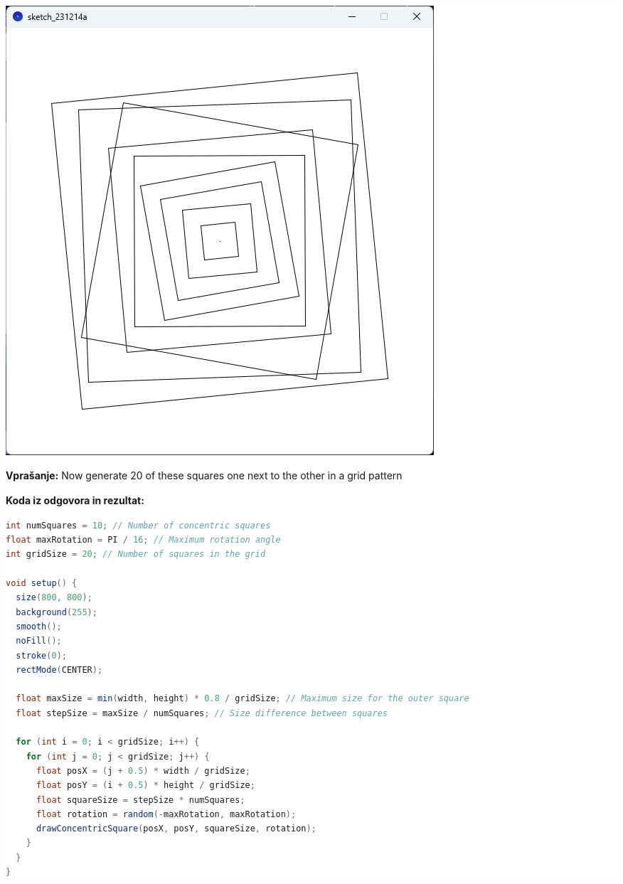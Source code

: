 ![Prvi poskus](image-1.png)

**Vprašanje:**
Now generate 20 of these squares one next to the other in a grid pattern

**Koda iz odgovora in rezultat:**
```java
int numSquares = 10; // Number of concentric squares
float maxRotation = PI / 16; // Maximum rotation angle
int gridSize = 20; // Number of squares in the grid

void setup() {
  size(800, 800);
  background(255);
  smooth();
  noFill();
  stroke(0);
  rectMode(CENTER);
  
  float maxSize = min(width, height) * 0.8 / gridSize; // Maximum size for the outer square
  float stepSize = maxSize / numSquares; // Size difference between squares
  
  for (int i = 0; i < gridSize; i++) {
    for (int j = 0; j < gridSize; j++) {
      float posX = (j + 0.5) * width / gridSize;
      float posY = (i + 0.5) * height / gridSize;
      float squareSize = stepSize * numSquares;
      float rotation = random(-maxRotation, maxRotation);
      drawConcentricSquare(posX, posY, squareSize, rotation);
    }
  }
}

```